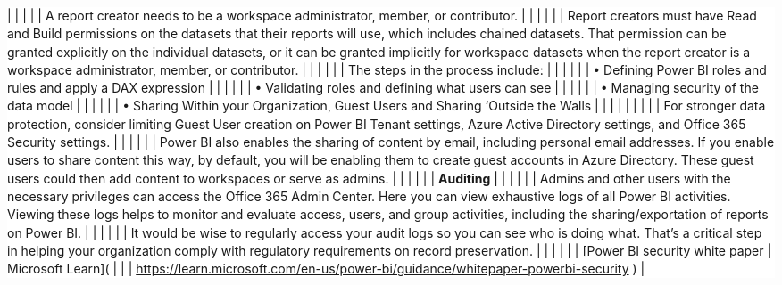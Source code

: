 |             |                                                              |
|             | A report creator needs to be a workspace administrator, member, or contributor. |
|             |                                                              |
|             | Report creators must have Read and Build permissions on the datasets that their reports will use, which includes chained datasets. That permission can be granted explicitly on the individual datasets, or it can be granted implicitly for workspace datasets when the report creator is a workspace administrator, member, or contributor. |
|             |                                                              |
|             | The steps in the process include:                            |
|             |                                                              |
|             | •     Defining Power BI roles and rules and apply a DAX expression |
|             |                                                              |
|             | •     Validating roles and defining what users can see       |
|             |                                                              |
|             | •     Managing security of the data model                    |
|             |                                                              |
|             | •     Sharing Within your Organization, Guest Users and Sharing ‘Outside the Walls |
|             |                                                              |
|             |                                                              |
|             | For stronger data protection, consider limiting Guest User creation on Power BI Tenant settings, Azure Active Directory settings, and Office 365 Security settings. |
|             |                                                              |
|             | Power BI also enables the sharing of content by email, including personal email addresses. If you enable users to share content this way, by default, you will be enabling them to create guest accounts in Azure Directory. These guest users could then add content to workspaces or serve as admins. |
|             |                                                              |
|             | **Auditing**                                                 |
|             |                                                              |
|             | Admins and other users with the necessary privileges can access the Office 365 Admin Center. Here you can view exhaustive logs of all Power BI activities. Viewing these logs helps to monitor and evaluate access, users, and group activities, including the sharing/exportation of reports on Power BI. |
|             |                                                              |
|             | It would be wise to regularly access your audit logs so you can see who is doing what. That’s a critical step in helping your organization comply with regulatory requirements on record preservation. |
|             |                                                              |
|             | [Power BI security white paper \| Microsoft Learn](          |
|             | https://learn.microsoft.com/en-us/power-bi/guidance/whitepaper-powerbi-security ) |